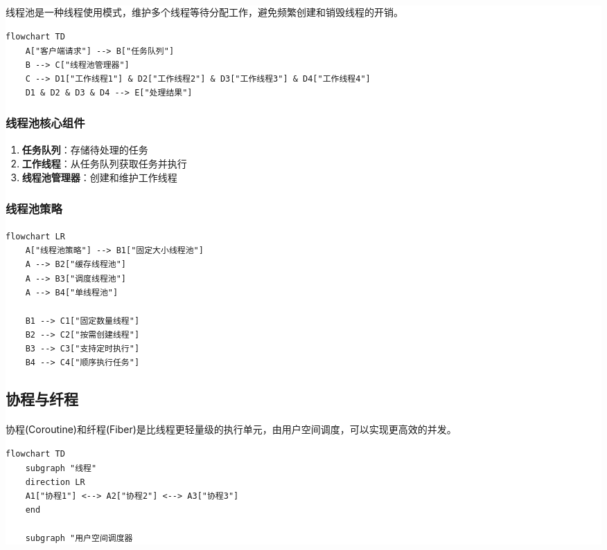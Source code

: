 线程池是一种线程使用模式，维护多个线程等待分配工作，避免频繁创建和销毁线程的开销。

```mermaid
flowchart TD
    A["客户端请求"] --> B["任务队列"]
    B --> C["线程池管理器"]
    C --> D1["工作线程1"] & D2["工作线程2"] & D3["工作线程3"] & D4["工作线程4"]
    D1 & D2 & D3 & D4 --> E["处理结果"]
```

### 线程池核心组件

1. **任务队列**：存储待处理的任务
2. **工作线程**：从任务队列获取任务并执行
3. **线程池管理器**：创建和维护工作线程

### 线程池策略

```mermaid
flowchart LR
    A["线程池策略"] --> B1["固定大小线程池"]
    A --> B2["缓存线程池"]
    A --> B3["调度线程池"]
    A --> B4["单线程池"]
    
    B1 --> C1["固定数量线程"]
    B2 --> C2["按需创建线程"]
    B3 --> C3["支持定时执行"]
    B4 --> C4["顺序执行任务"]
```

## 协程与纤程

协程(Coroutine)和纤程(Fiber)是比线程更轻量级的执行单元，由用户空间调度，可以实现更高效的并发。

```mermaid
flowchart TD
    subgraph "线程"
    direction LR
    A1["协程1"] <--> A2["协程2"] <--> A3["协程3"]
    end
    
    subgraph "用户空间调度器